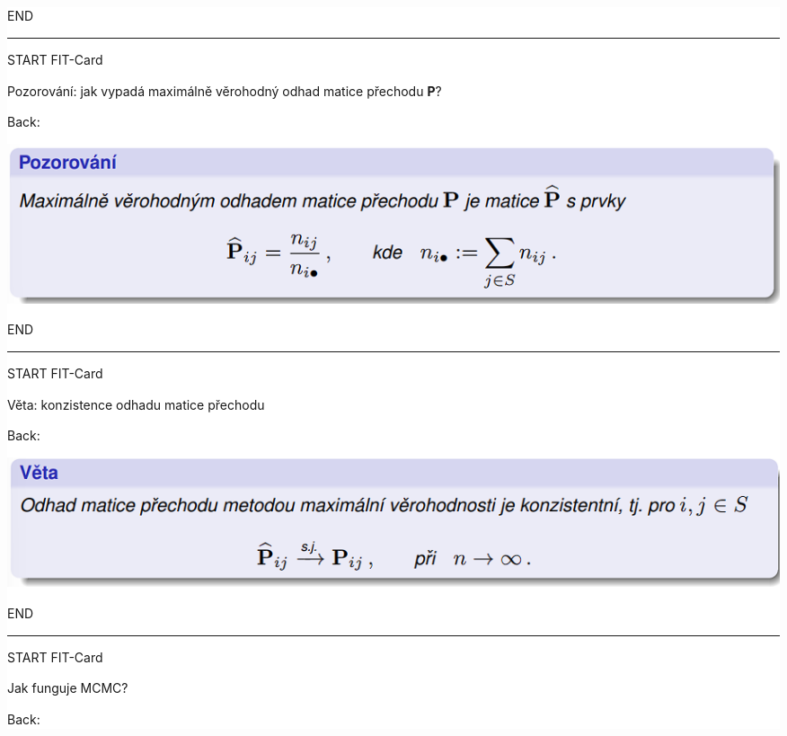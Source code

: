 END

---


START
FIT-Card

Pozorování: jak vypadá maximálně věrohodný odhad matice přechodu $\textbf{P}$?

Back:

![](../../../Assets/Pasted%20image%2020250410115742.png)

END

---


START
FIT-Card

Věta: konzistence odhadu matice přechodu

Back:

![](../../../Assets/Pasted%20image%2020250410115803.png)

END

---


START
FIT-Card

Jak funguje MCMC?

Back:

